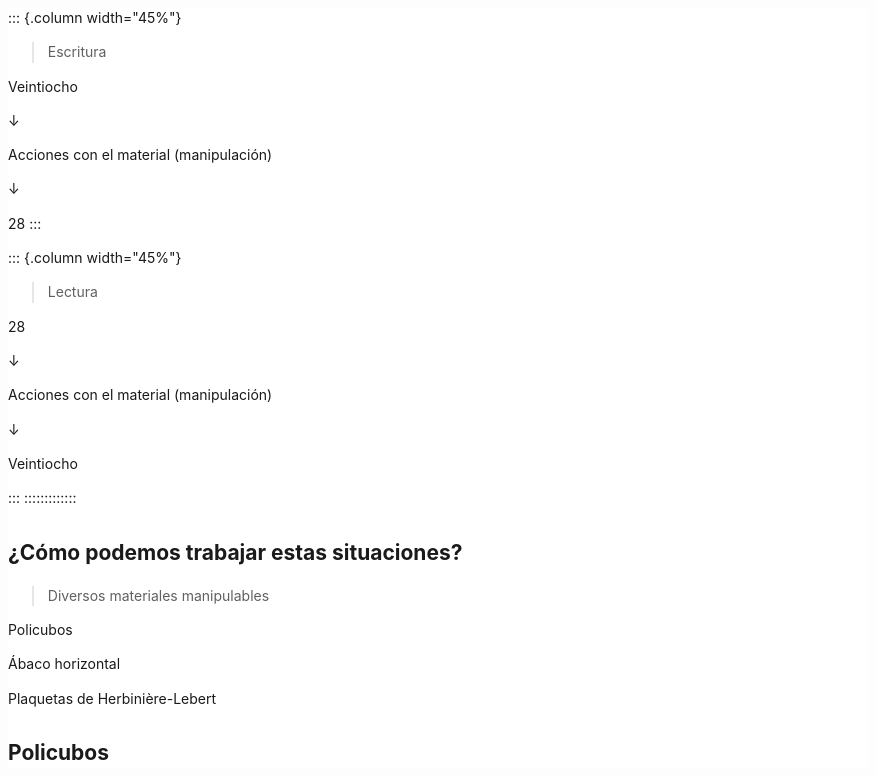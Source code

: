::: {.column width="45%"}

> Escritura

Veintiocho 

$\downarrow$

Acciones con el material (manipulación)

$\downarrow$

28
:::

::: {.column width="45%"}

> Lectura

28 

$\downarrow$

Acciones con el material (manipulación)

$\downarrow$

Veintiocho

:::
:::::::::::::

## ¿Cómo podemos trabajar estas situaciones?

> Diversos materiales manipulables

Policubos

Ábaco horizontal

Plaquetas de Herbinière-Lebert


## Policubos
